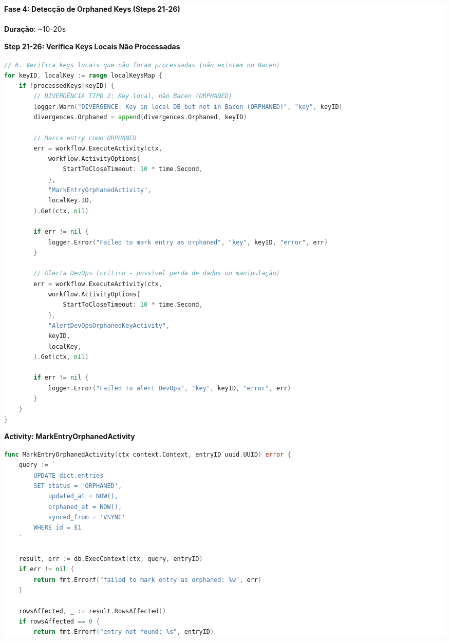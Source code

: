 
#### Fase 4: Detecção de Orphaned Keys (Steps 21-26)

**Duração**: ~10-20s

**Step 21-26: Verifica Keys Locais Não Processadas**

```go
// 6. Verifica keys locais que não foram processadas (não existem no Bacen)
for keyID, localKey := range localKeysMap {
    if !processedKeys[keyID] {
        // DIVERGÊNCIA TIPO 2: Key local, não Bacen (ORPHANED)
        logger.Warn("DIVERGENCE: Key in local DB but not in Bacen (ORPHANED)", "key", keyID)
        divergences.Orphaned = append(divergences.Orphaned, keyID)

        // Marca entry como ORPHANED
        err = workflow.ExecuteActivity(ctx,
            workflow.ActivityOptions{
                StartToCloseTimeout: 10 * time.Second,
            },
            "MarkEntryOrphanedActivity",
            localKey.ID,
        ).Get(ctx, nil)

        if err != nil {
            logger.Error("Failed to mark entry as orphaned", "key", keyID, "error", err)
        }

        // Alerta DevOps (crítico - possível perda de dados ou manipulação)
        err = workflow.ExecuteActivity(ctx,
            workflow.ActivityOptions{
                StartToCloseTimeout: 10 * time.Second,
            },
            "AlertDevOpsOrphanedKeyActivity",
            keyID,
            localKey,
        ).Get(ctx, nil)

        if err != nil {
            logger.Error("Failed to alert DevOps", "key", keyID, "error", err)
        }
    }
}
```

**Activity: MarkEntryOrphanedActivity**

```go
func MarkEntryOrphanedActivity(ctx context.Context, entryID uuid.UUID) error {
    query := `
        UPDATE dict.entries
        SET status = 'ORPHANED',
            updated_at = NOW(),
            orphaned_at = NOW(),
            synced_from = 'VSYNC'
        WHERE id = $1
    `

    result, err := db.ExecContext(ctx, query, entryID)
    if err != nil {
        return fmt.Errorf("failed to mark entry as orphaned: %w", err)
    }

    rowsAffected, _ := result.RowsAffected()
    if rowsAffected == 0 {
        return fmt.Errorf("entry not found: %s", entryID)
```